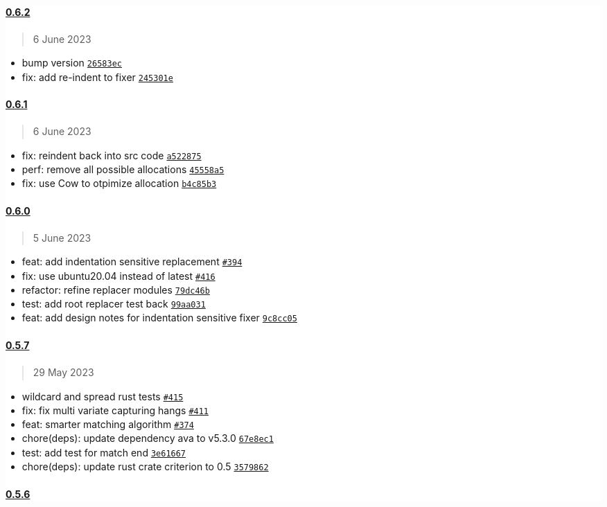 #### [0.6.2](https://github.com/ast-grep/ast-grep/compare/0.6.1...0.6.2)

> 6 June 2023

- bump version [`26583ec`](https://github.com/ast-grep/ast-grep/commit/26583eccb7bd8411f9674943302c1470bc816324)
- fix: add re-indent to fixer [`245301e`](https://github.com/ast-grep/ast-grep/commit/245301e8bf9658b5d14e3abaee799e948d001a10)

#### [0.6.1](https://github.com/ast-grep/ast-grep/compare/0.6.0...0.6.1)

> 6 June 2023

- fix: reindent back into src code [`a522875`](https://github.com/ast-grep/ast-grep/commit/a5228759822480238a7ed265e657716a8988d914)
- perf: remove all possible allocations [`45558a5`](https://github.com/ast-grep/ast-grep/commit/45558a5338649dc7b6d6a41bc1d680a86976e4c1)
- fix: use Cow to otpimize allocation [`b4c85b3`](https://github.com/ast-grep/ast-grep/commit/b4c85b3e06b25c75c6ba2226f57e2feb6d7e662b)

#### [0.6.0](https://github.com/ast-grep/ast-grep/compare/0.5.7...0.6.0)

> 5 June 2023

- feat: add indentation sensitive replacement [`#394`](https://github.com/ast-grep/ast-grep/issues/394)
- fix: use ubuntu20.04 instead of latest [`#416`](https://github.com/ast-grep/ast-grep/issues/416)
- refactor: refine replacer modules [`79dc46b`](https://github.com/ast-grep/ast-grep/commit/79dc46b538997489bf26777603cf1814b2372d33)
- test: add root replacer test back [`99aa031`](https://github.com/ast-grep/ast-grep/commit/99aa03102263583bdf673bd8011e7f8206b420b4)
- feat: add design notes for indentation sensitive fixer [`9c8cc05`](https://github.com/ast-grep/ast-grep/commit/9c8cc05dcc7228e9961c6aa7d39c7ff5903f4cad)

#### [0.5.7](https://github.com/ast-grep/ast-grep/compare/0.5.6...0.5.7)

> 29 May 2023

- wildcard and spread rust tests [`#415`](https://github.com/ast-grep/ast-grep/pull/415)
- fix: fix multi variate capturing hangs [`#411`](https://github.com/ast-grep/ast-grep/issues/411)
- feat: smarter matching algorithm [`#374`](https://github.com/ast-grep/ast-grep/issues/374)
- chore(deps): update dependency ava to v5.3.0 [`67e8ec1`](https://github.com/ast-grep/ast-grep/commit/67e8ec1c12840ed8db3886360d5dfff758ec7062)
- test: add test for match end [`3e61667`](https://github.com/ast-grep/ast-grep/commit/3e61667023749560d85a5e1a4ea756f2d3dc6d52)
- chore(deps): update rust crate criterion to 0.5 [`3579862`](https://github.com/ast-grep/ast-grep/commit/357986219ad10db7644d54f797bece1417fa175c)

#### [0.5.6](https://github.com/ast-grep/ast-grep/compare/0.5.5...0.5.6)
